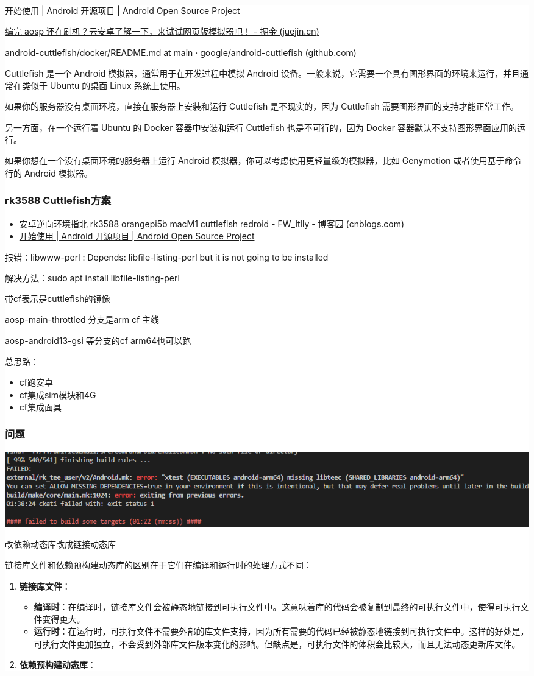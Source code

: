 [开始使用  |  Android 开源项目  |  Android Open Source Project](https://source.android.com/docs/devices/cuttlefish/get-started?hl=zh-cn)

[编完 aosp 还在刷机？云安卓了解一下，来试试网页版模拟器吧！ - 掘金 (juejin.cn)](https://juejin.cn/post/7160930401844723720)

[android-cuttlefish/docker/README.md at main · google/android-cuttlefish (github.com)](https://github.com/google/android-cuttlefish/blob/main/docker/README.md)

Cuttlefish 是一个 Android 模拟器，通常用于在开发过程中模拟 Android 设备。一般来说，它需要一个具有图形界面的环境来运行，并且通常在类似于 Ubuntu 的桌面 Linux 系统上使用。

如果你的服务器没有桌面环境，直接在服务器上安装和运行 Cuttlefish 是不现实的，因为 Cuttlefish 需要图形界面的支持才能正常工作。

另一方面，在一个运行着 Ubuntu 的 Docker 容器中安装和运行 Cuttlefish 也是不可行的，因为 Docker 容器默认不支持图形界面应用的运行。

如果你想在一个没有桌面环境的服务器上运行 Android 模拟器，你可以考虑使用更轻量级的模拟器，比如 Genymotion 或者使用基于命令行的 Android 模拟器。

### rk3588 Cuttlefish方案

- [安卓逆向环境指北 rk3588 orangepi5b macM1 cuttlefish redroid - FW_ltlly - 博客园 (cnblogs.com)](https://www.cnblogs.com/FW-ltlly/p/18014692)
- [开始使用  |  Android 开源项目  |  Android Open Source Project](https://source.android.com/docs/devices/cuttlefish/get-started?hl=zh-cn)

报错：libwww-perl : Depends: libfile-listing-perl but it is not going to be installed

解决方法：sudo apt install libfile-listing-perl

带cf表示是cuttlefish的镜像

aosp-main-throttled 分支是arm cf 主线

aosp-android13-gsi 等分支的cf arm64也可以跑

总思路：

- cf跑安卓
- cf集成sim模块和4G
- cf集成面具

### 问题

![1712540334656](image/Cuttlefish运行安卓/1712540334656.png)

改依赖动态库改成链接动态库

链接库文件和依赖预构建动态库的区别在于它们在编译和运行时的处理方式不同：

1. **链接库文件**：

   - **编译时**：在编译时，链接库文件会被静态地链接到可执行文件中。这意味着库的代码会被复制到最终的可执行文件中，使得可执行文件变得更大。
   - **运行时**：在运行时，可执行文件不需要外部的库文件支持，因为所有需要的代码已经被静态地链接到可执行文件中。这样的好处是，可执行文件更加独立，不会受到外部库文件版本变化的影响。但缺点是，可执行文件的体积会比较大，而且无法动态更新库文件。
2. **依赖预构建动态库**：

